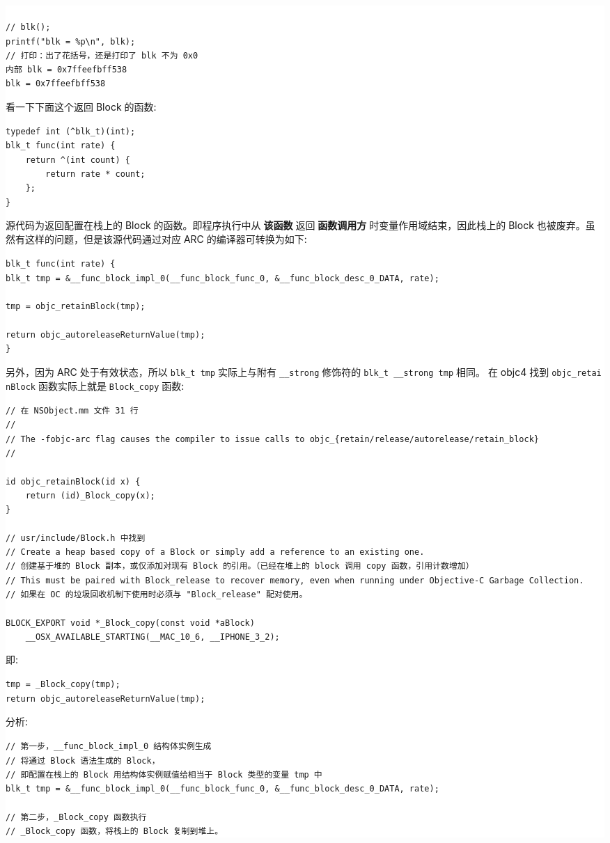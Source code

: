 ```

// blk();
printf("blk = %p\n", blk);
// 打印：出了花括号，还是打印了 blk 不为 0x0
内部 blk = 0x7ffeefbff538
blk = 0x7ffeefbff538
```
看一下下面这个返回 Block 的函数:
```
typedef int (^blk_t)(int);
blk_t func(int rate) {
    return ^(int count) {
        return rate * count;
    };
}
```
源代码为返回配置在栈上的 Block 的函数。即程序执行中从 **该函数** 返回 **函数调用方** 时变量作用域结束，因此栈上的 Block 也被废弃。虽然有这样的问题，但是该源代码通过对应 ARC 的编译器可转换为如下:
```
blk_t func(int rate) {
blk_t tmp = &__func_block_impl_0(__func_block_func_0, &__func_block_desc_0_DATA, rate);

tmp = objc_retainBlock(tmp);

return objc_autoreleaseReturnValue(tmp);
}
```
另外，因为 ARC 处于有效状态，所以 `blk_t tmp` 实际上与附有 `__strong` 修饰符的 `blk_t __strong tmp` 相同。
在 objc4 找到  `objc_retainBlock` 函数实际上就是 `Block_copy` 函数:
```
// 在 NSObject.mm 文件 31 行
//
// The -fobjc-arc flag causes the compiler to issue calls to objc_{retain/release/autorelease/retain_block}
//

id objc_retainBlock(id x) {
    return (id)_Block_copy(x);
}

// usr/include/Block.h 中找到
// Create a heap based copy of a Block or simply add a reference to an existing one.
// 创建基于堆的 Block 副本，或仅添加对现有 Block 的引用。（已经在堆上的 block 调用 copy 函数，引用计数增加）
// This must be paired with Block_release to recover memory, even when running under Objective-C Garbage Collection.
// 如果在 OC 的垃圾回收机制下使用时必须与 "Block_release" 配对使用。

BLOCK_EXPORT void *_Block_copy(const void *aBlock)
    __OSX_AVAILABLE_STARTING(__MAC_10_6, __IPHONE_3_2);

```
即:
```
tmp = _Block_copy(tmp);
return objc_autoreleaseReturnValue(tmp);
```
分析:
```
// 第一步，__func_block_impl_0 结构体实例生成
// 将通过 Block 语法生成的 Block， 
// 即配置在栈上的 Block 用结构体实例赋值给相当于 Block 类型的变量 tmp 中
blk_t tmp = &__func_block_impl_0(__func_block_func_0, &__func_block_desc_0_DATA, rate);

// 第二步，_Block_copy 函数执行
// _Block_copy 函数，将栈上的 Block 复制到堆上。
```